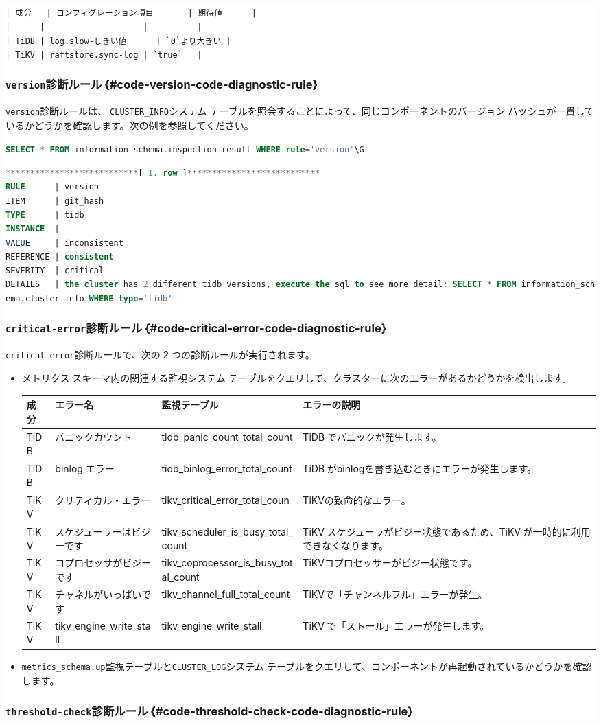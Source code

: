     | 成分   | コンフィグレーション項目       | 期待値      |
    | ---- | ------------------ | -------- |
    | TiDB | log.slow-しきい値      | `0`より大きい |
    | TiKV | raftstore.sync-log | `true`   |

### <code>version</code>診断ルール {#code-version-code-diagnostic-rule}

`version`診断ルールは、 `CLUSTER_INFO`システム テーブルを照会することによって、同じコンポーネントのバージョン ハッシュが一貫しているかどうかを確認します。次の例を参照してください。


```sql
SELECT * FROM information_schema.inspection_result WHERE rule='version'\G
```

```sql
***************************[ 1. row ]***************************
RULE      | version
ITEM      | git_hash
TYPE      | tidb
INSTANCE  |
VALUE     | inconsistent
REFERENCE | consistent
SEVERITY  | critical
DETAILS   | the cluster has 2 different tidb versions, execute the sql to see more detail: SELECT * FROM information_schema.cluster_info WHERE type='tidb'
```

### <code>critical-error</code>診断ルール {#code-critical-error-code-diagnostic-rule}

`critical-error`診断ルールで、次の 2 つの診断ルールが実行されます。

-   メトリクス スキーマ内の関連する監視システム テーブルをクエリして、クラスターに次のエラーがあるかどうかを検出します。

    | 成分   | エラー名                    | 監視テーブル                               | エラーの説明                                       |
    | ---- | ----------------------- | ------------------------------------ | -------------------------------------------- |
    | TiDB | パニックカウント                | tidb_panic_count_total_count         | TiDB でパニックが発生します。                            |
    | TiDB | binlog エラー              | tidb_binlog_error_total_count        | TiDB がbinlogを書き込むときにエラーが発生します。               |
    | TiKV | クリティカル・エラー              | tikv_critical_error_total_coun       | TiKVの致命的なエラー。                                |
    | TiKV | スケジューラーはビジーです           | tikv_scheduler_is_busy_total_count   | TiKV スケジューラがビジー状態であるため、TiKV が一時的に利用できなくなります。 |
    | TiKV | コプロセッサがビジーです            | tikv_coprocessor_is_busy_total_count | TiKVコプロセッサーがビジー状態です。                         |
    | TiKV | チャネルがいっぱいです             | tikv_channel_full_total_count        | TiKVで「チャンネルフル」エラーが発生。                        |
    | TiKV | tikv_engine_write_stall | tikv_engine_write_stall              | TiKV で「ストール」エラーが発生します。                       |

-   `metrics_schema.up`監視テーブルと`CLUSTER_LOG`システム テーブルをクエリして、コンポーネントが再起動されているかどうかを確認します。

### <code>threshold-check</code>診断ルール {#code-threshold-check-code-diagnostic-rule}
